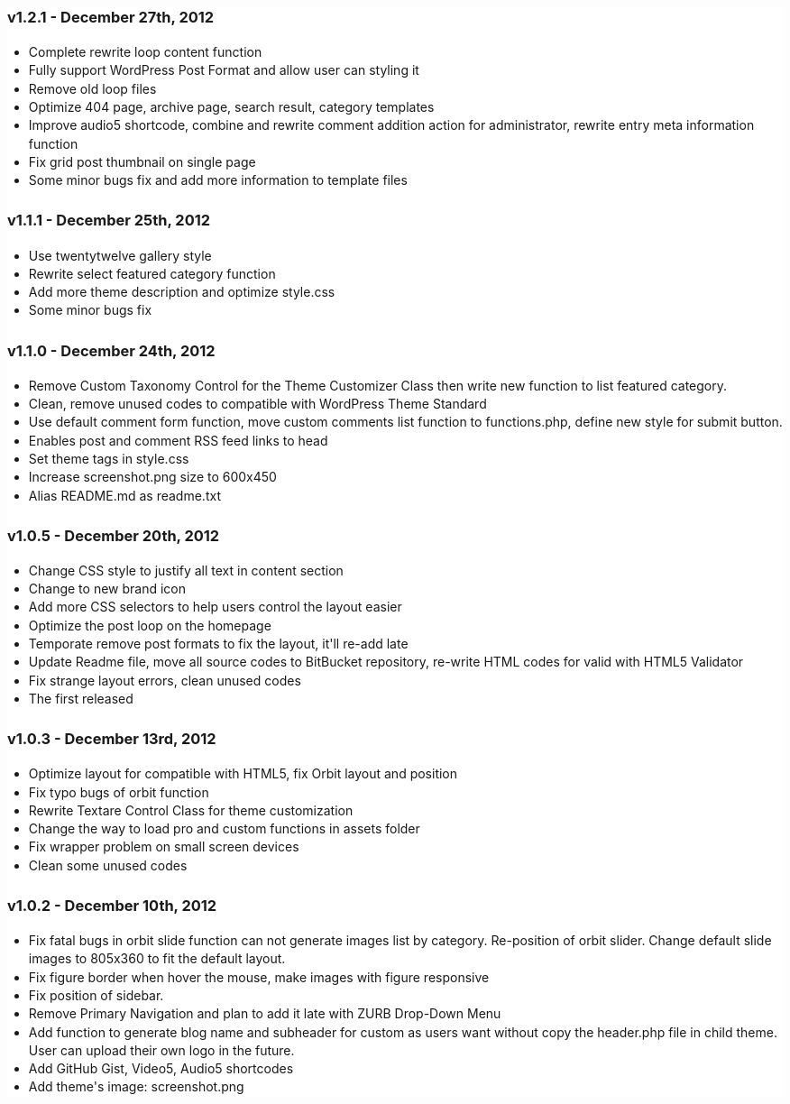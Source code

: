 ### v1.2.1 - December 27th, 2012
* Complete rewrite loop content function
* Fully support WordPress Post Format and allow user can styling it
* Remove old loop files
* Optimize 404 page, archive page, search result, category templates
* Improve audio5 shortcode, combine and rewrite comment addition action for administrator, rewrite entry meta information function
* Fix grid post thumbnail on single page
* Some minor bugs fix and add more information to template files

### v1.1.1 - December 25th, 2012
* Use twentytwelve gallery style
* Rewrite select featured category function
* Add more theme description and optimize style.css
* Some minor bugs fix

### v1.1.0 - December 24th, 2012
* Remove Custom Taxonomy Control for the Theme Customizer Class then write new function to list featured category.
* Clean, remove unused codes to compatible with WordPress Theme Standard
* Use default comment form function, move custom comments list function to functions.php, define new style for submit button.
* Enables post and comment RSS feed links to head
* Set theme tags in style.css
* Increase screenshot.png size to 600x450
* Alias README.md as readme.txt

### v1.0.5 - December 20th, 2012
* Change CSS style to justify all text in content section
* Change to new brand icon
* Add more CSS selectors to help users control the layout easier
* Optimize the post loop on the homepage
* Temporate remove post formats to fix the layout, it'll re-add late
* Update Readme file, move all source codes to BitBucket repository, re-write HTML codes for valid with HTML5 Validator
* Fix strange layout errors, clean unused codes
* The first released

### v1.0.3 - December 13rd, 2012
* Optimize layout for compatible with HTML5, fix Orbit layout and position
* Fix typo bugs of orbit function
* Rewrite Textare Control Class for theme customization
* Change the way to load pro and custom functions in assets folder
* Fix wrapper problem on small screen devices
* Clean some unused codes

### v1.0.2 - December 10th, 2012
* Fix fatal bugs in orbit slide function can not generate images list by category. Re-position of orbit slider. Change default slide images to 805x360 to fit the default layout.
* Fix figure border when hover the mouse, make images with figure responsive
* Fix position of sidebar.
* Remove Primary Navigation and plan to add it late with ZURB Drop-Down Menu
* Add function to generate blog name and subheader for custom as users want without copy the header.php file in child theme. User can upload their own logo in the future.
* Add GitHub Gist, Video5, Audio5 shortcodes
* Add theme's image: screenshot.png
